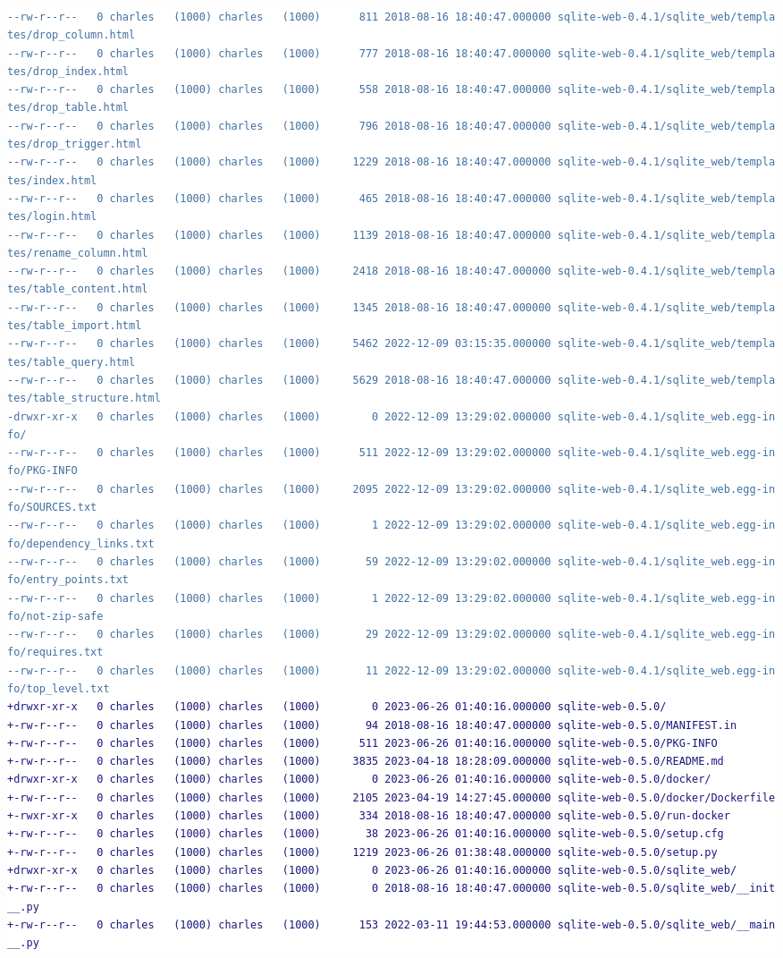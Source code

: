 ```diff
--rw-r--r--   0 charles   (1000) charles   (1000)      811 2018-08-16 18:40:47.000000 sqlite-web-0.4.1/sqlite_web/templates/drop_column.html
--rw-r--r--   0 charles   (1000) charles   (1000)      777 2018-08-16 18:40:47.000000 sqlite-web-0.4.1/sqlite_web/templates/drop_index.html
--rw-r--r--   0 charles   (1000) charles   (1000)      558 2018-08-16 18:40:47.000000 sqlite-web-0.4.1/sqlite_web/templates/drop_table.html
--rw-r--r--   0 charles   (1000) charles   (1000)      796 2018-08-16 18:40:47.000000 sqlite-web-0.4.1/sqlite_web/templates/drop_trigger.html
--rw-r--r--   0 charles   (1000) charles   (1000)     1229 2018-08-16 18:40:47.000000 sqlite-web-0.4.1/sqlite_web/templates/index.html
--rw-r--r--   0 charles   (1000) charles   (1000)      465 2018-08-16 18:40:47.000000 sqlite-web-0.4.1/sqlite_web/templates/login.html
--rw-r--r--   0 charles   (1000) charles   (1000)     1139 2018-08-16 18:40:47.000000 sqlite-web-0.4.1/sqlite_web/templates/rename_column.html
--rw-r--r--   0 charles   (1000) charles   (1000)     2418 2018-08-16 18:40:47.000000 sqlite-web-0.4.1/sqlite_web/templates/table_content.html
--rw-r--r--   0 charles   (1000) charles   (1000)     1345 2018-08-16 18:40:47.000000 sqlite-web-0.4.1/sqlite_web/templates/table_import.html
--rw-r--r--   0 charles   (1000) charles   (1000)     5462 2022-12-09 03:15:35.000000 sqlite-web-0.4.1/sqlite_web/templates/table_query.html
--rw-r--r--   0 charles   (1000) charles   (1000)     5629 2018-08-16 18:40:47.000000 sqlite-web-0.4.1/sqlite_web/templates/table_structure.html
-drwxr-xr-x   0 charles   (1000) charles   (1000)        0 2022-12-09 13:29:02.000000 sqlite-web-0.4.1/sqlite_web.egg-info/
--rw-r--r--   0 charles   (1000) charles   (1000)      511 2022-12-09 13:29:02.000000 sqlite-web-0.4.1/sqlite_web.egg-info/PKG-INFO
--rw-r--r--   0 charles   (1000) charles   (1000)     2095 2022-12-09 13:29:02.000000 sqlite-web-0.4.1/sqlite_web.egg-info/SOURCES.txt
--rw-r--r--   0 charles   (1000) charles   (1000)        1 2022-12-09 13:29:02.000000 sqlite-web-0.4.1/sqlite_web.egg-info/dependency_links.txt
--rw-r--r--   0 charles   (1000) charles   (1000)       59 2022-12-09 13:29:02.000000 sqlite-web-0.4.1/sqlite_web.egg-info/entry_points.txt
--rw-r--r--   0 charles   (1000) charles   (1000)        1 2022-12-09 13:29:02.000000 sqlite-web-0.4.1/sqlite_web.egg-info/not-zip-safe
--rw-r--r--   0 charles   (1000) charles   (1000)       29 2022-12-09 13:29:02.000000 sqlite-web-0.4.1/sqlite_web.egg-info/requires.txt
--rw-r--r--   0 charles   (1000) charles   (1000)       11 2022-12-09 13:29:02.000000 sqlite-web-0.4.1/sqlite_web.egg-info/top_level.txt
+drwxr-xr-x   0 charles   (1000) charles   (1000)        0 2023-06-26 01:40:16.000000 sqlite-web-0.5.0/
+-rw-r--r--   0 charles   (1000) charles   (1000)       94 2018-08-16 18:40:47.000000 sqlite-web-0.5.0/MANIFEST.in
+-rw-r--r--   0 charles   (1000) charles   (1000)      511 2023-06-26 01:40:16.000000 sqlite-web-0.5.0/PKG-INFO
+-rw-r--r--   0 charles   (1000) charles   (1000)     3835 2023-04-18 18:28:09.000000 sqlite-web-0.5.0/README.md
+drwxr-xr-x   0 charles   (1000) charles   (1000)        0 2023-06-26 01:40:16.000000 sqlite-web-0.5.0/docker/
+-rw-r--r--   0 charles   (1000) charles   (1000)     2105 2023-04-19 14:27:45.000000 sqlite-web-0.5.0/docker/Dockerfile
+-rwxr-xr-x   0 charles   (1000) charles   (1000)      334 2018-08-16 18:40:47.000000 sqlite-web-0.5.0/run-docker
+-rw-r--r--   0 charles   (1000) charles   (1000)       38 2023-06-26 01:40:16.000000 sqlite-web-0.5.0/setup.cfg
+-rw-r--r--   0 charles   (1000) charles   (1000)     1219 2023-06-26 01:38:48.000000 sqlite-web-0.5.0/setup.py
+drwxr-xr-x   0 charles   (1000) charles   (1000)        0 2023-06-26 01:40:16.000000 sqlite-web-0.5.0/sqlite_web/
+-rw-r--r--   0 charles   (1000) charles   (1000)        0 2018-08-16 18:40:47.000000 sqlite-web-0.5.0/sqlite_web/__init__.py
+-rw-r--r--   0 charles   (1000) charles   (1000)      153 2022-03-11 19:44:53.000000 sqlite-web-0.5.0/sqlite_web/__main__.py
```